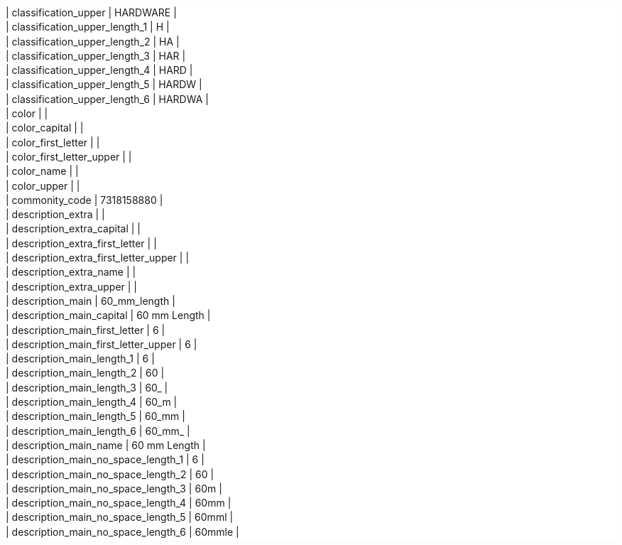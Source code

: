 | classification_upper | HARDWARE |  
| classification_upper_length_1 | H |  
| classification_upper_length_2 | HA |  
| classification_upper_length_3 | HAR |  
| classification_upper_length_4 | HARD |  
| classification_upper_length_5 | HARDW |  
| classification_upper_length_6 | HARDWA |  
| color |  |  
| color_capital |  |  
| color_first_letter |  |  
| color_first_letter_upper |  |  
| color_name |  |  
| color_upper |  |  
| commonity_code | 7318158880 |  
| description_extra |  |  
| description_extra_capital |  |  
| description_extra_first_letter |  |  
| description_extra_first_letter_upper |  |  
| description_extra_name |  |  
| description_extra_upper |  |  
| description_main | 60_mm_length |  
| description_main_capital | 60 mm Length |  
| description_main_first_letter | 6 |  
| description_main_first_letter_upper | 6 |  
| description_main_length_1 | 6 |  
| description_main_length_2 | 60 |  
| description_main_length_3 | 60_ |  
| description_main_length_4 | 60_m |  
| description_main_length_5 | 60_mm |  
| description_main_length_6 | 60_mm_ |  
| description_main_name | 60 mm Length |  
| description_main_no_space_length_1 | 6 |  
| description_main_no_space_length_2 | 60 |  
| description_main_no_space_length_3 | 60m |  
| description_main_no_space_length_4 | 60mm |  
| description_main_no_space_length_5 | 60mml |  
| description_main_no_space_length_6 | 60mmle |  